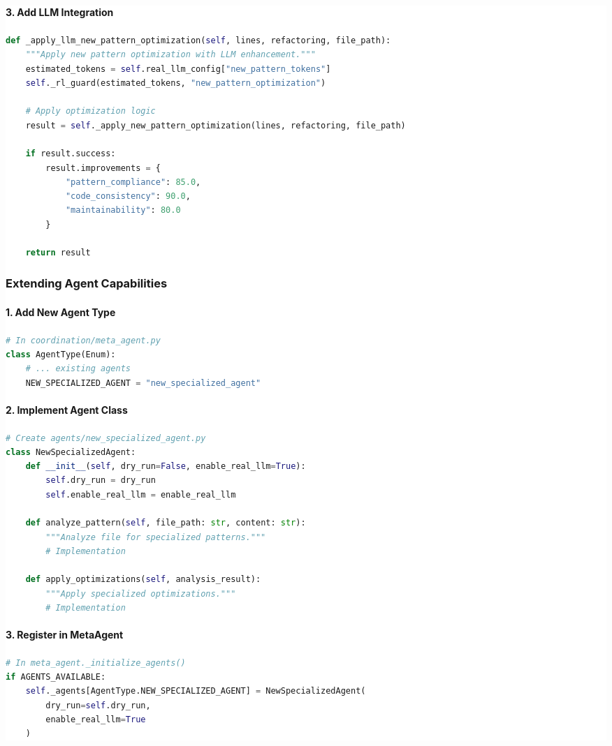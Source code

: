 #### **3. Add LLM Integration**
```python
def _apply_llm_new_pattern_optimization(self, lines, refactoring, file_path):
    """Apply new pattern optimization with LLM enhancement."""
    estimated_tokens = self.real_llm_config["new_pattern_tokens"]
    self._rl_guard(estimated_tokens, "new_pattern_optimization")
    
    # Apply optimization logic
    result = self._apply_new_pattern_optimization(lines, refactoring, file_path)
    
    if result.success:
        result.improvements = {
            "pattern_compliance": 85.0,
            "code_consistency": 90.0,
            "maintainability": 80.0
        }
    
    return result
```

### **Extending Agent Capabilities**

#### **1. Add New Agent Type**
```python
# In coordination/meta_agent.py
class AgentType(Enum):
    # ... existing agents
    NEW_SPECIALIZED_AGENT = "new_specialized_agent"
```

#### **2. Implement Agent Class**
```python
# Create agents/new_specialized_agent.py
class NewSpecializedAgent:
    def __init__(self, dry_run=False, enable_real_llm=True):
        self.dry_run = dry_run
        self.enable_real_llm = enable_real_llm
        
    def analyze_pattern(self, file_path: str, content: str):
        """Analyze file for specialized patterns."""
        # Implementation
        
    def apply_optimizations(self, analysis_result):
        """Apply specialized optimizations."""
        # Implementation
```

#### **3. Register in MetaAgent**
```python
# In meta_agent._initialize_agents()
if AGENTS_AVAILABLE:
    self._agents[AgentType.NEW_SPECIALIZED_AGENT] = NewSpecializedAgent(
        dry_run=self.dry_run,
        enable_real_llm=True
    )
```
